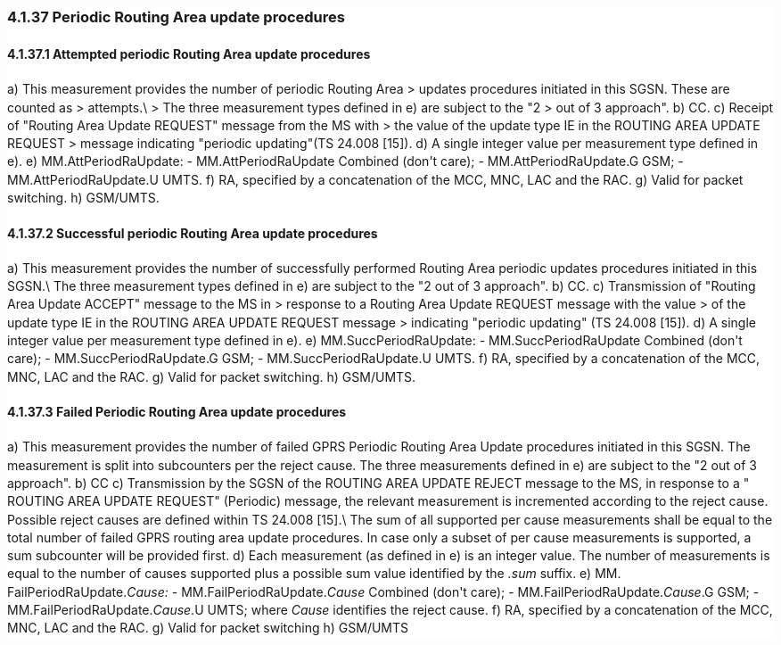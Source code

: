 ### 4.1.37 Periodic Routing Area update procedures
#### 4.1.37.1 Attempted periodic Routing Area update procedures
a) This measurement provides the number of periodic Routing Area > updates
procedures initiated in this SGSN. These are counted as > attempts.\ > The
three measurement types defined in e) are subject to the \"2 > out of 3
approach\".
b) CC.
c) Receipt of \"Routing Area Update REQUEST\" message from the MS with > the
value of the update type IE in the ROUTING AREA UPDATE REQUEST > message
indicating \"periodic updating\"(TS 24.008 [15]).
d) A single integer value per measurement type defined in e).
e) MM.AttPeriodRaUpdate:
\- MM.AttPeriodRaUpdate Combined (don\'t care);
\- MM.AttPeriodRaUpdate.G GSM;
\- MM.AttPeriodRaUpdate.U UMTS.
f) RA, specified by a concatenation of the MCC, MNC, LAC and the RAC.
g) Valid for packet switching.
h) GSM/UMTS.
#### 4.1.37.2 Successful periodic Routing Area update procedures
a) This measurement provides the number of successfully performed Routing Area
periodic updates procedures initiated in this SGSN.\ The three measurement
types defined in e) are subject to the \"2 out of 3 approach\".
b) CC.
c) Transmission of \"Routing Area Update ACCEPT\" message to the MS in >
response to a Routing Area Update REQUEST message with the value > of the
update type IE in the ROUTING AREA UPDATE REQUEST message > indicating
\"periodic updating\" (TS 24.008 [15]).
d) A single integer value per measurement type defined in e).
e) MM.SuccPeriodRaUpdate:
\- MM.SuccPeriodRaUpdate Combined (don\'t care);
\- MM.SuccPeriodRaUpdate.G GSM;
\- MM.SuccPeriodRaUpdate.U UMTS.
f) RA, specified by a concatenation of the MCC, MNC, LAC and the RAC.
g) Valid for packet switching.
h) GSM/UMTS.
#### 4.1.37.3 Failed Periodic Routing Area update procedures
a) This measurement provides the number of failed GPRS Periodic Routing Area
Update procedures initiated in this SGSN. The measurement is split into
subcounters per the reject cause. The three measurements defined in e) are
subject to the \"2 out of 3 approach\".
b) CC
c) Transmission by the SGSN of the ROUTING AREA UPDATE REJECT message to the
MS, in response to a \" ROUTING AREA UPDATE REQUEST\" (Periodic) message, the
relevant measurement is incremented according to the reject cause. Possible
reject causes are defined within TS 24.008 [15].\ The sum of all supported per
cause measurements shall be equal to the total number of failed GPRS routing
area update procedures. In case only a subset of per cause measurements is
supported, a sum subcounter will be provided first.
d) Each measurement (as defined in e) is an integer value. The number of
measurements is equal to the number of causes supported plus a possible sum
value identified by the _.sum_ suffix.
e) MM. FailPeriodRaUpdate._Cause:_
\- MM.FailPeriodRaUpdate._Cause_ Combined (don\'t care);
\- MM.FailPeriodRaUpdate._Cause_.G GSM;
\- MM.FailPeriodRaUpdate._Cause_.U UMTS;
where _Cause_ identifies the reject cause.
f) RA, specified by a concatenation of the MCC, MNC, LAC and the RAC.
g) Valid for packet switching
h) GSM/UMTS